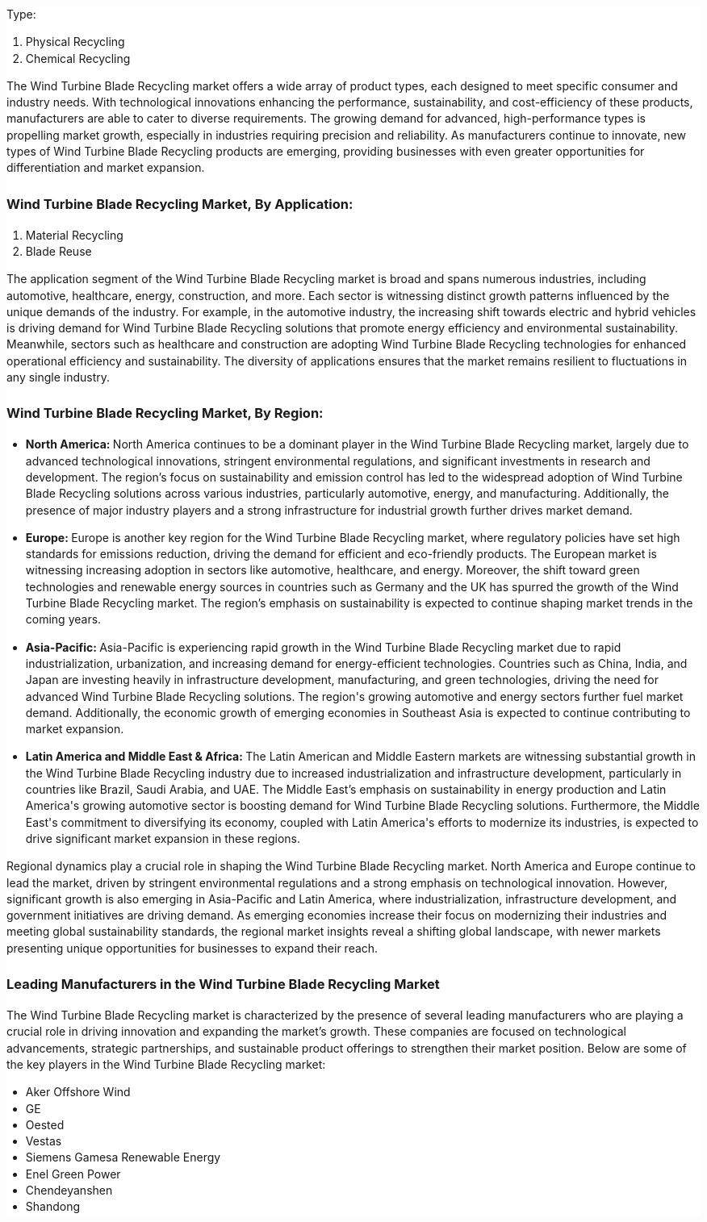 Type:<br /></strong></h3><ol><li>Physical Recycling<li> Chemical Recycling</li></ol><p>The Wind Turbine Blade Recycling market offers a wide array of product types, each designed to meet specific consumer and industry needs. With technological innovations enhancing the performance, sustainability, and cost-efficiency of these products, manufacturers are able to cater to diverse requirements. The growing demand for advanced, high-performance types is propelling market growth, especially in industries requiring precision and reliability. As manufacturers continue to innovate, new types of Wind Turbine Blade Recycling products are emerging, providing businesses with even greater opportunities for differentiation and market expansion.</p><h3>Wind Turbine Blade Recycling Market,&nbsp;By Application:</h3><ol><li>Material Recycling<li> Blade Reuse</li></ol><p>The application segment of the Wind Turbine Blade Recycling market is broad and spans numerous industries, including automotive, healthcare, energy, construction, and more. Each sector is witnessing distinct growth patterns influenced by the unique demands of the industry. For example, in the automotive industry, the increasing shift towards electric and hybrid vehicles is driving demand for Wind Turbine Blade Recycling solutions that promote energy efficiency and environmental sustainability. Meanwhile, sectors such as healthcare and construction are adopting Wind Turbine Blade Recycling technologies for enhanced operational efficiency and sustainability. The diversity of applications ensures that the market remains resilient to fluctuations in any single industry.</p><h3>Wind Turbine Blade Recycling Market, By Region:</h3><ul><li><p><strong>North America:&nbsp;</strong>North America continues to be a dominant player in the Wind Turbine Blade Recycling market, largely due to advanced technological innovations, stringent environmental regulations, and significant investments in research and development. The region&rsquo;s focus on sustainability and emission control has led to the widespread adoption of Wind Turbine Blade Recycling solutions across various industries, particularly automotive, energy, and manufacturing. Additionally, the presence of major industry players and a strong infrastructure for industrial growth further drives market demand.</p></li><li><p><strong><strong>Europe:&nbsp;</strong></strong>Europe is another key region for the Wind Turbine Blade Recycling market, where regulatory policies have set high standards for emissions reduction, driving the demand for efficient and eco-friendly products. The European market is witnessing increasing adoption in sectors like automotive, healthcare, and energy. Moreover, the shift toward green technologies and renewable energy sources in countries such as Germany and the UK has spurred the growth of the Wind Turbine Blade Recycling market. The region&rsquo;s emphasis on sustainability is expected to continue shaping market trends in the coming years.</p></li><li><p><strong><strong>Asia-Pacific:&nbsp;</strong></strong>Asia-Pacific is experiencing rapid growth in the Wind Turbine Blade Recycling market due to rapid industrialization, urbanization, and increasing demand for energy-efficient technologies. Countries such as China, India, and Japan are investing heavily in infrastructure development, manufacturing, and green technologies, driving the need for advanced Wind Turbine Blade Recycling solutions. The region's growing automotive and energy sectors further fuel market demand. Additionally, the economic growth of emerging economies in Southeast Asia is expected to continue contributing to market expansion.</p></li><li><p><strong><strong>Latin America and Middle East &amp; Africa:&nbsp;</strong></strong>The Latin American and Middle Eastern markets are witnessing substantial growth in the Wind Turbine Blade Recycling industry due to increased industrialization and infrastructure development, particularly in countries like Brazil, Saudi Arabia, and UAE. The Middle East&rsquo;s emphasis on sustainability in energy production and Latin America's growing automotive sector is boosting demand for Wind Turbine Blade Recycling solutions. Furthermore, the Middle East's commitment to diversifying its economy, coupled with Latin America's efforts to modernize its industries, is expected to drive significant market expansion in these regions.</p></li></ul><p>Regional dynamics play a crucial role in shaping the Wind Turbine Blade Recycling market. North America and Europe continue to lead the market, driven by stringent environmental regulations and a strong emphasis on technological innovation. However, significant growth is also emerging in Asia-Pacific and Latin America, where industrialization, infrastructure development, and government initiatives are driving demand. As emerging economies increase their focus on modernizing their industries and meeting global sustainability standards, the regional market insights reveal a shifting global landscape, with newer markets presenting unique opportunities for businesses to expand their reach.</p><h3><strong>Leading Manufacturers in the Wind Turbine Blade Recycling Market</strong></h3><p>The Wind Turbine Blade Recycling market is characterized by the presence of several leading manufacturers who are playing a crucial role in driving innovation and expanding the market&rsquo;s growth. These companies are focused on technological advancements, strategic partnerships, and sustainable product offerings to strengthen their market position. Below are some of the key players in the Wind Turbine Blade Recycling market:</p></div><div class="article-main__content" data-test-id="publishing-text-block"><ul><li><span class="">Aker Offshore Wind<li> GE<li> Oested<li> Vestas<li> Siemens Gamesa Renewable Energy<li> Enel Green Power<li> Chendeyanshen<li> Shandong